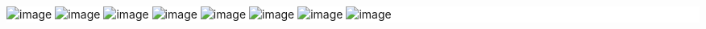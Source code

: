 <img width="1440" height="900" alt="image" src="https://github.com/user-attachments/assets/7992bb30-8d07-4e0f-9946-9e9fe927caca" />
<img width="1440" height="900" alt="image" src="https://github.com/user-attachments/assets/ea68b428-ce3f-4795-be5a-9046ff3b211a" />
<img width="1440" height="900" alt="image" src="https://github.com/user-attachments/assets/7215ea8e-a8aa-4909-a3e9-4ccb754c1cf3" />
<img width="1440" height="900" alt="image" src="https://github.com/user-attachments/assets/929ea566-486c-46a5-9d3d-559eb611dbfc" />
<img width="1440" height="900" alt="image" src="https://github.com/user-attachments/assets/acd2cd56-6095-4115-bab7-94c2fb3816e5" />
<img width="1440" height="900" alt="image" src="https://github.com/user-attachments/assets/e80e8d0f-2638-4160-87d0-1edbb926e386" />
<img width="1440" height="900" alt="image" src="https://github.com/user-attachments/assets/95ce3a97-0395-4051-9883-5256b4fca9fa" />
<img width="1440" height="900" alt="image" src="https://github.com/user-attachments/assets/e2d8257f-b9bb-4a9c-b439-1660656a318f" />
